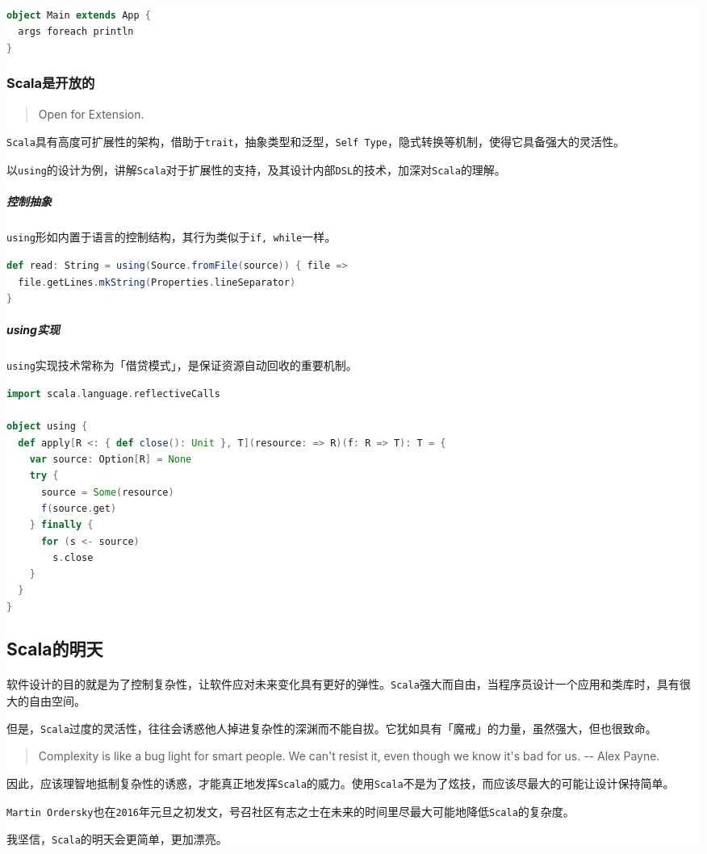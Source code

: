 ```scala
object Main extends App {
  args foreach println
}
```

### Scala是开放的

> Open for Extension.

`Scala`具有高度可扩展性的架构，借助于`trait`，抽象类型和泛型，`Self Type`，隐式转换等机制，使得它具备强大的灵活性。

以`using`的设计为例，讲解`Scala`对于扩展性的支持，及其设计内部`DSL`的技术，加深对`Scala`的理解。

##### 控制抽象

`using`形如内置于语言的控制结构，其行为类似于`if, while`一样。

```scala
def read: String = using(Source.fromFile(source)) { file =>
  file.getLines.mkString(Properties.lineSeparator) 
}
```

##### using实现

`using`实现技术常称为「借贷模式」，是保证资源自动回收的重要机制。

```scala
import scala.language.reflectiveCalls

object using {
  def apply[R <: { def close(): Unit }, T](resource: => R)(f: R => T): T = {
    var source: Option[R] = None
    try {
      source = Some(resource)
      f(source.get)
    } finally {
      for (s <- source)
        s.close
    }
  }
}
```

## Scala的明天

软件设计的目的就是为了控制复杂性，让软件应对未来变化具有更好的弹性。`Scala`强大而自由，当程序员设计一个应用和类库时，具有很大的自由空间。

但是，`Scala`过度的灵活性，往往会诱惑他人掉进复杂性的深渊而不能自拔。它犹如具有「魔戒」的力量，虽然强大，但也很致命。

> Complexity is like a bug light for smart people. We can't resist it, even though we know it's bad for us. -- Alex Payne.

因此，应该理智地抵制复杂性的诱惑，才能真正地发挥`Scala`的威力。使用`Scala`不是为了炫技，而应该尽最大的可能让设计保持简单。

`Martin Ordersky`也在`2016`年元旦之初发文，号召社区有志之士在未来的时间里尽最大可能地降低`Scala`的复杂度。

我坚信，`Scala`的明天会更简单，更加漂亮。


